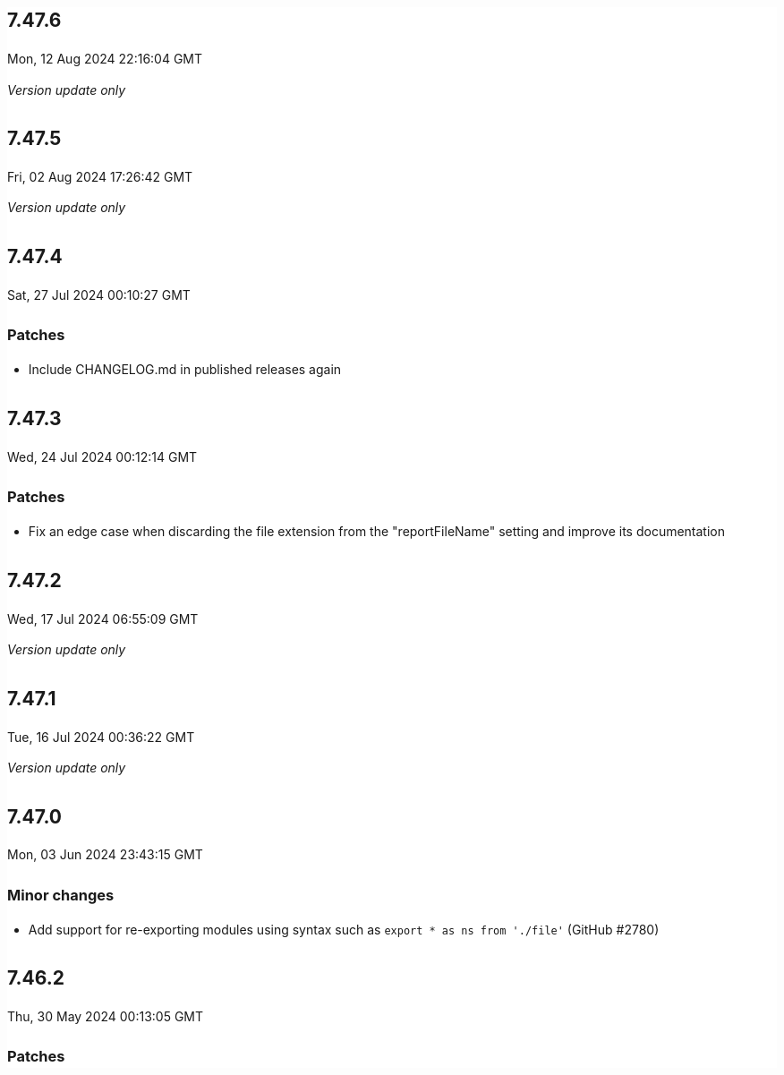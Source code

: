 ## 7.47.6
Mon, 12 Aug 2024 22:16:04 GMT

_Version update only_

## 7.47.5
Fri, 02 Aug 2024 17:26:42 GMT

_Version update only_

## 7.47.4
Sat, 27 Jul 2024 00:10:27 GMT

### Patches

- Include CHANGELOG.md in published releases again

## 7.47.3
Wed, 24 Jul 2024 00:12:14 GMT

### Patches

- Fix an edge case when discarding the file extension from the "reportFileName" setting and improve its documentation

## 7.47.2
Wed, 17 Jul 2024 06:55:09 GMT

_Version update only_

## 7.47.1
Tue, 16 Jul 2024 00:36:22 GMT

_Version update only_

## 7.47.0
Mon, 03 Jun 2024 23:43:15 GMT

### Minor changes

- Add support for re-exporting modules using syntax such as `export * as ns from './file'` (GitHub #2780)

## 7.46.2
Thu, 30 May 2024 00:13:05 GMT

### Patches
